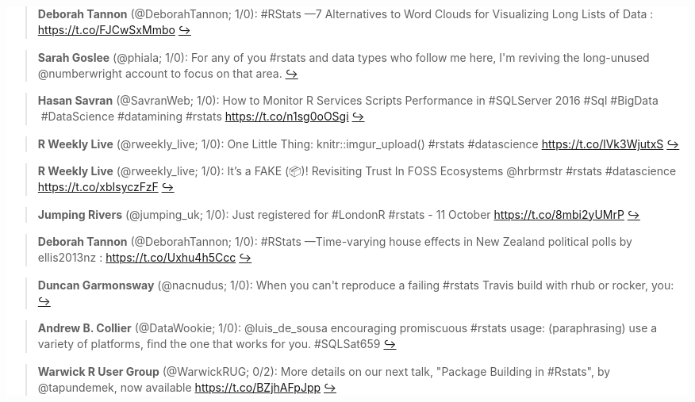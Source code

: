 


> **Deborah Tannon** (@DeborahTannon; 1/0): #RStats —7 Alternatives to Word Clouds for Visualizing Long Lists of Data : https://t.co/FJCwSxMmbo  [&#8618;](https://twitter.com/dataandme/status/909075021926141953)




> **Sarah Goslee** (@phiala; 1/0): For any of you #rstats and data types who follow me here, I'm reviving the long-unused @numberwright account to focus on that area.  [&#8618;](https://twitter.com/dataandme/status/909062942036918273)




> **Hasan Savran** (@SavranWeb; 1/0): How to Monitor R Services Scripts Performance in #SQLServer 2016 #Sql #BigData  #DataScience #datamining #rstats https://t.co/n1sg0oOSgi  [&#8618;](https://twitter.com/dataandme/status/909043410941759488)




> **R Weekly Live** (@rweekly_live; 1/0): One Little Thing: knitr::imgur_upload() #rstats #datascience https://t.co/lVk3WjutxS  [&#8618;](https://twitter.com/dataandme/status/909040214160609280)




> **R Weekly Live** (@rweekly_live; 1/0): It’s a FAKE (📦)! Revisiting Trust In FOSS Ecosystems @hrbrmstr #rstats #datascience https://t.co/xbIsyczFzF  [&#8618;](https://twitter.com/dataandme/status/909040213472825344)




> **Jumping Rivers** (@jumping_uk; 1/0): Just registered for #LondonR #rstats - 11 October https://t.co/8mbi2yUMrP  [&#8618;](https://twitter.com/dataandme/status/909036002752286720)




> **Deborah Tannon** (@DeborahTannon; 1/0): #RStats —Time-varying house effects in New Zealand political polls by ellis2013nz : https://t.co/Uxhu4h5Ccc  [&#8618;](https://twitter.com/dataandme/status/909020872345837568)




> **Duncan Garmonsway** (@nacnudus; 1/0): When you can't reproduce a failing #rstats Travis build with rhub or rocker, you:  [&#8618;](https://twitter.com/dataandme/status/909014907181338624)




> **Andrew B. Collier** (@DataWookie; 1/0): @luis_de_sousa encouraging promiscuous #rstats usage: (paraphrasing) use a variety of platforms, find the one that works for you. #SQLSat659  [&#8618;](https://twitter.com/dataandme/status/908992872116097024)




> **Warwick R User Group** (@WarwickRUG; 0/2): More details on our next talk, "Package Building in #Rstats", by @tapundemek, now available https://t.co/BZjhAFpJpp  [&#8618;](https://twitter.com/dataandme/status/909107495494471681)




